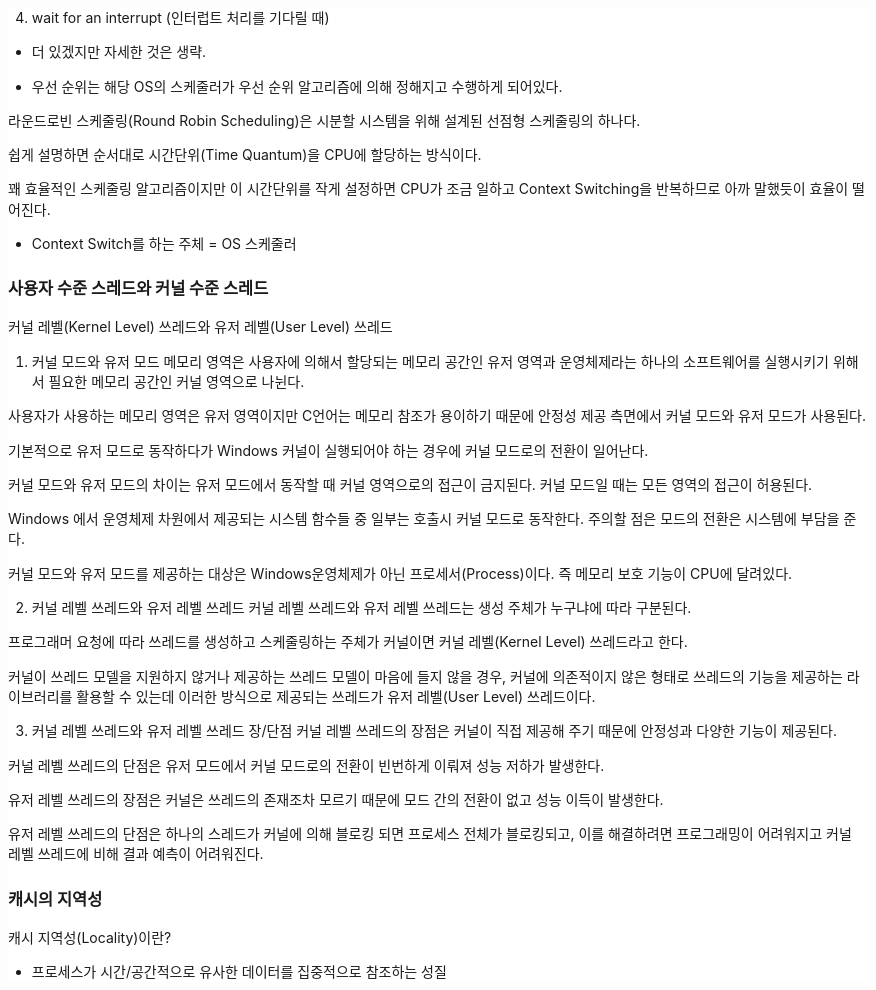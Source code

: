 4. wait for an interrupt (인터럽트 처리를 기다릴 때)

+ 더 있겠지만 자세한 것은 생략.

* 우선 순위는 해당 OS의 스케줄러가 우선 순위 알고리즘에 의해 정해지고 수행하게 되어있다.

라운드로빈 스케줄링(Round Robin Scheduling)은 시분할 시스템을 위해 설계된 선점형 스케줄링의 하나다.

쉽게 설명하면 순서대로 시간단위(Time Quantum)을 CPU에 할당하는 방식이다.

꽤 효율적인 스케줄링 알고리즘이지만 이 시간단위를 작게 설정하면 CPU가 조금 일하고 Context Switching을 반복하므로 아까 말했듯이 효율이 떨어진다.

* Context Switch를 하는 주체 = OS 스케줄러

### 사용자 수준 스레드와 커널 수준 스레드

커널 레벨(Kernel Level) 쓰레드와 유저 레벨(User Level) 쓰레드

1. 커널 모드와 유저 모드
메모리 영역은 사용자에 의해서 할당되는 메모리 공간인 유저 영역과 운영체제라는
하나의 소프트웨어를 실행시키기 위해서 필요한 메모리 공간인 커널 영역으로 나뉜다.

사용자가 사용하는 메모리 영역은 유저 영역이지만 C언어는 메모리 참조가 용이하기 때문에
안정성 제공 측면에서 커널 모드와 유저 모드가 사용된다.

기본적으로 유저 모드로 동작하다가 Windows 커널이 실행되어야 하는 경우에 커널 모드로의 전환이 일어난다.

커널 모드와 유저 모드의 차이는 유저 모드에서 동작할 때 커널 영역으로의 접근이 금지된다.
커널 모드일 때는 모든 영역의 접근이 허용된다.

Windows 에서 운영체제 차원에서 제공되는 시스템 함수들 중 일부는 호출시 커널 모드로 동작한다.
주의할 점은 모드의 전환은 시스템에 부담을 준다.

커널 모드와 유저 모드를 제공하는 대상은 Windows운영체제가 아닌 프로세서(Process)이다.
즉 메모리 보호 기능이 CPU에 달려있다.

2. 커널 레벨 쓰레드와 유저 레벨 쓰레드
커널 레벨 쓰레드와 유저 레벨 쓰레드는 생성 주체가 누구냐에 따라 구분된다.

프로그래머 요청에 따라 쓰레드를 생성하고 스케줄링하는 주체가 커널이면 커널 레벨(Kernel Level) 쓰레드라고 한다.

커널이 쓰레드 모델을 지원하지 않거나 제공하는 쓰레드 모델이 마음에 들지 않을 경우,
커널에 의존적이지 않은 형태로 쓰레드의 기능을 제공하는 라이브러리를 활용할 수 있는데
이러한 방식으로 제공되는 쓰레드가 유저 레벨(User Level) 쓰레드이다.

3. 커널 레벨 쓰레드와 유저 레벨 쓰레드 장/단점
커널 레벨 쓰레드의 장점은 커널이 직접 제공해 주기 때문에 안정성과 다양한 기능이 제공된다.

커널 레벨 쓰레드의 단점은 유저 모드에서 커널 모드로의 전환이 빈번하게 이뤄져 성능 저하가 발생한다.

유저 레벨 쓰레드의 장점은 커널은 쓰레드의 존재조차 모르기 때문에 모드 간의 전환이 없고 성능 이득이 발생한다.

유저 레벨 쓰레드의 단점은 하나의 스레드가 커널에 의해 블로킹 되면 프로세스 전체가 블로킹되고,
이를 해결하려면 프로그래밍이 어려워지고 커널 레벨 쓰레드에 비해 결과 예측이 어려워진다.

### 캐시의 지역성

캐시 지역성(Locality)이란?

- 프로세스가 시간/공간적으로 유사한 데이터를 집중적으로 참조하는 성질
